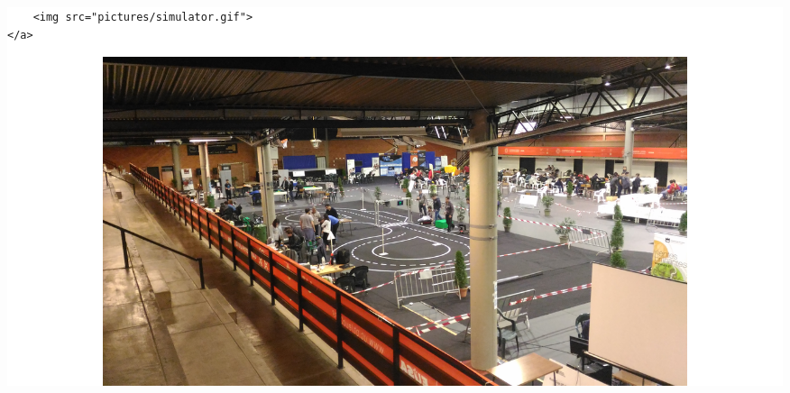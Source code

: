 		<img src="pictures/simulator.gif">
	</a>
</p>

<p align="center">
	<img src="pictures/2017track.jpg" align="center" height=365>
</p>

